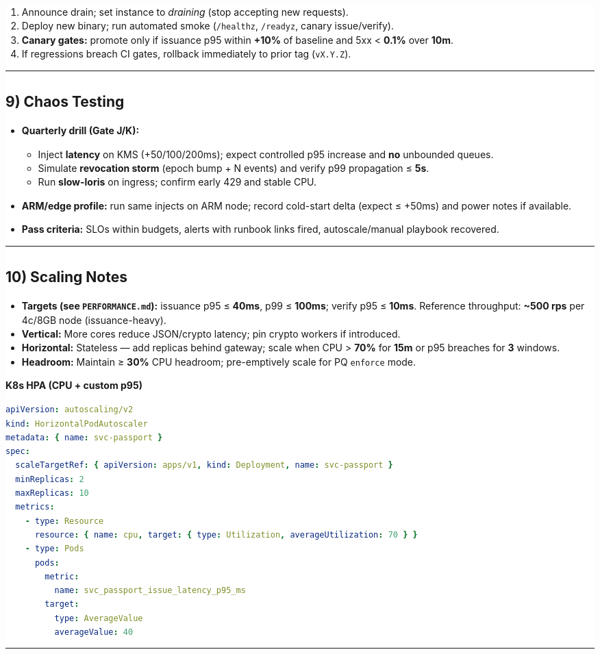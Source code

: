1. Announce drain; set instance to *draining* (stop accepting new requests).
2. Deploy new binary; run automated smoke (`/healthz`, `/readyz`, canary issue/verify).
3. **Canary gates:** promote only if issuance p95 within **+10%** of baseline and 5xx < **0.1%** over **10m**.
4. If regressions breach CI gates, rollback immediately to prior tag (`vX.Y.Z`).

---

## 9) Chaos Testing

* **Quarterly drill (Gate J/K):**

  * Inject **latency** on KMS (+50/100/200ms); expect controlled p95 increase and **no** unbounded queues.
  * Simulate **revocation storm** (epoch bump + N events) and verify p99 propagation ≤ **5s**.
  * Run **slow-loris** on ingress; confirm early 429 and stable CPU.
* **ARM/edge profile:** run same injects on ARM node; record cold-start delta (expect ≤ +50ms) and power notes if available.
* **Pass criteria:** SLOs within budgets, alerts with runbook links fired, autoscale/manual playbook recovered.

---

## 10) Scaling Notes

* **Targets (see `PERFORMANCE.md`):** issuance p95 ≤ **40ms**, p99 ≤ **100ms**; verify p95 ≤ **10ms**. Reference throughput: **~500 rps** per 4c/8GB node (issuance-heavy).
* **Vertical:** More cores reduce JSON/crypto latency; pin crypto workers if introduced.
* **Horizontal:** Stateless — add replicas behind gateway; scale when CPU > **70%** for **15m** or p95 breaches for **3** windows.
* **Headroom:** Maintain ≥ **30%** CPU headroom; pre-emptively scale for PQ `enforce` mode.

**K8s HPA (CPU + custom p95)**

```yaml
apiVersion: autoscaling/v2
kind: HorizontalPodAutoscaler
metadata: { name: svc-passport }
spec:
  scaleTargetRef: { apiVersion: apps/v1, kind: Deployment, name: svc-passport }
  minReplicas: 2
  maxReplicas: 10
  metrics:
    - type: Resource
      resource: { name: cpu, target: { type: Utilization, averageUtilization: 70 } }
    - type: Pods
      pods:
        metric:
          name: svc_passport_issue_latency_p95_ms
        target:
          type: AverageValue
          averageValue: 40
```

---